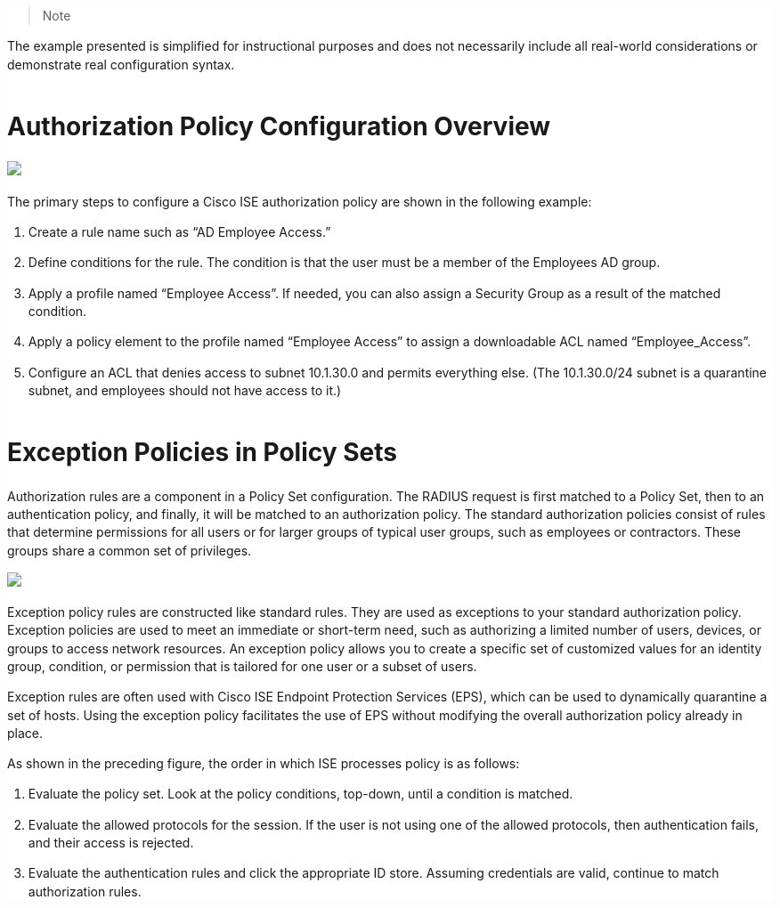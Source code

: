 
> Note

The example presented is simplified for instructional purposes and does not necessarily include all real-world considerations or demonstrate real configuration syntax.

# Authorization Policy Configuration Overview

![](https://ondemandelearning.cisco.com/cisco-cte/sise40/assets/Security/Monolithic/SISE/v4.0/Graphics/SISE_4-0-0_Introducing_Cisco_ISE_Authorization_Rules_006.png)

The primary steps to configure a Cisco ISE authorization policy are shown in the following example:

1. Create a rule name such as “AD Employee Access.”
    
2. Define conditions for the rule. The condition is that the user must be a member of the Employees AD group.
    
3. Apply a profile named “Employee Access”. If needed, you can also assign a Security Group as a result of the matched condition.
    
4. Apply a policy element to the profile named “Employee Access” to assign a downloadable ACL named “Employee_Access”.
    
5. Configure an ACL that denies access to subnet 10.1.30.0 and permits everything else. (The 10.1.30.0/24 subnet is a quarantine subnet, and employees should not have access to it.)
    

# Exception Policies in Policy Sets

Authorization rules are a component in a Policy Set configuration. The RADIUS request is first matched to a Policy Set, then to an authentication policy, and finally, it will be matched to an authorization policy. The standard authorization policies consist of rules that determine permissions for all users or for larger groups of typical user groups, such as employees or contractors. These groups share a common set of privileges.

![](https://ondemandelearning.cisco.com/cisco-cte/sise40/assets/Security/Monolithic/SISE/v4.0/Graphics/SISE_4-0-0_Introducing_Cisco_ISE_Authorization_Rules_007.png)

Exception policy rules are constructed like standard rules. They are used as exceptions to your standard authorization policy. Exception policies are used to meet an immediate or short-term need, such as authorizing a limited number of users, devices, or groups to access network resources. An exception policy allows you to create a specific set of customized values for an identity group, condition, or permission that is tailored for one user or a subset of users.

Exception rules are often used with Cisco ISE Endpoint Protection Services (EPS), which can be used to dynamically quarantine a set of hosts. Using the exception policy facilitates the use of EPS without modifying the overall authorization policy already in place.

As shown in the preceding figure, the order in which ISE processes policy is as follows:

1. Evaluate the policy set. Look at the policy conditions, top-down, until a condition is matched.
    
2. Evaluate the allowed protocols for the session. If the user is not using one of the allowed protocols, then authentication fails, and their access is rejected.
    
3. Evaluate the authentication rules and click the appropriate ID store. Assuming credentials are valid, continue to match authorization rules.
    